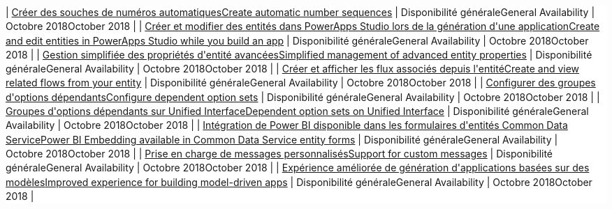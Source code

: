| [<span data-ttu-id="3de98-196">Créer des souches de numéros automatiques</span><span class="sxs-lookup"><span data-stu-id="3de98-196">Create automatic number sequences</span></span>](create-automatic-number-sequences.md)                                                                                                                                 | <span data-ttu-id="3de98-197">Disponibilité générale</span><span class="sxs-lookup"><span data-stu-id="3de98-197">General Availability</span></span> | <span data-ttu-id="3de98-198">Octobre 2018</span><span class="sxs-lookup"><span data-stu-id="3de98-198">October 2018</span></span>         |
| [<span data-ttu-id="3de98-199">Créer et modifier des entités dans PowerApps Studio lors de la génération d'une application</span><span class="sxs-lookup"><span data-stu-id="3de98-199">Create and edit entities in PowerApps Studio while you build an app</span></span>](create-and-edit-your-entities-in-canvas-studio-while-building-an-app.md)                                                         | <span data-ttu-id="3de98-200">Disponibilité générale</span><span class="sxs-lookup"><span data-stu-id="3de98-200">General Availability</span></span> | <span data-ttu-id="3de98-201">Octobre 2018</span><span class="sxs-lookup"><span data-stu-id="3de98-201">October 2018</span></span>         |
| [<span data-ttu-id="3de98-202">Gestion simplifiée des propriétés d'entité avancées</span><span class="sxs-lookup"><span data-stu-id="3de98-202">Simplified management of advanced entity properties</span></span>](simplified-management-of-advanced-entity-properties.md)                                                                                             | <span data-ttu-id="3de98-203">Disponibilité générale</span><span class="sxs-lookup"><span data-stu-id="3de98-203">General Availability</span></span> | <span data-ttu-id="3de98-204">Octobre 2018</span><span class="sxs-lookup"><span data-stu-id="3de98-204">October 2018</span></span>         |
| [<span data-ttu-id="3de98-205">Créer et afficher les flux associés depuis l'entité</span><span class="sxs-lookup"><span data-stu-id="3de98-205">Create and view related flows from your entity</span></span>](create-and-view-related-flows-from-your-entity.md)                                                                                                       | <span data-ttu-id="3de98-206">Disponibilité générale</span><span class="sxs-lookup"><span data-stu-id="3de98-206">General Availability</span></span> | <span data-ttu-id="3de98-207">Octobre 2018</span><span class="sxs-lookup"><span data-stu-id="3de98-207">October 2018</span></span>         |
| [<span data-ttu-id="3de98-208">Configurer des groupes d'options dépendants</span><span class="sxs-lookup"><span data-stu-id="3de98-208">Configure dependent option sets</span></span>](configure-dependent-optionsets.md)                                                                                                                                       | <span data-ttu-id="3de98-209">Disponibilité générale</span><span class="sxs-lookup"><span data-stu-id="3de98-209">General Availability</span></span> | <span data-ttu-id="3de98-210">Octobre 2018</span><span class="sxs-lookup"><span data-stu-id="3de98-210">October 2018</span></span>         |
| [<span data-ttu-id="3de98-211">Groupes d'options dépendants sur Unified Interface</span><span class="sxs-lookup"><span data-stu-id="3de98-211">Dependent option sets on Unified Interface</span></span>](dependent-option-sets-on-unified-interface.md)                                                                                                               | <span data-ttu-id="3de98-212">Disponibilité générale</span><span class="sxs-lookup"><span data-stu-id="3de98-212">General Availability</span></span> | <span data-ttu-id="3de98-213">Octobre 2018</span><span class="sxs-lookup"><span data-stu-id="3de98-213">October 2018</span></span>         |
| [<span data-ttu-id="3de98-214">Intégration de Power BI disponible dans les formulaires d'entités Common Data Service</span><span class="sxs-lookup"><span data-stu-id="3de98-214">Power BI Embedding available in Common Data Service entity forms</span></span>](power-bi-embedding-available-in-common-data-service-entity-forms.md)                                                                 | <span data-ttu-id="3de98-215">Disponibilité générale</span><span class="sxs-lookup"><span data-stu-id="3de98-215">General Availability</span></span> | <span data-ttu-id="3de98-216">Octobre 2018</span><span class="sxs-lookup"><span data-stu-id="3de98-216">October 2018</span></span>         |
| [<span data-ttu-id="3de98-217">Prise en charge de messages personnalisés</span><span class="sxs-lookup"><span data-stu-id="3de98-217">Support for custom messages</span></span>](support-for-custom-messages.md)                                                                                                                                             | <span data-ttu-id="3de98-218">Disponibilité générale</span><span class="sxs-lookup"><span data-stu-id="3de98-218">General Availability</span></span> | <span data-ttu-id="3de98-219">Octobre 2018</span><span class="sxs-lookup"><span data-stu-id="3de98-219">October 2018</span></span>         |
| [<span data-ttu-id="3de98-220">Expérience améliorée de génération d'applications basées sur des modèles</span><span class="sxs-lookup"><span data-stu-id="3de98-220">Improved experience for building model-driven apps</span></span>](improved-experience-for-building-model-driven-apps.md)                                                                                               | <span data-ttu-id="3de98-221">Disponibilité générale</span><span class="sxs-lookup"><span data-stu-id="3de98-221">General Availability</span></span> | <span data-ttu-id="3de98-222">Octobre 2018</span><span class="sxs-lookup"><span data-stu-id="3de98-222">October 2018</span></span>         |